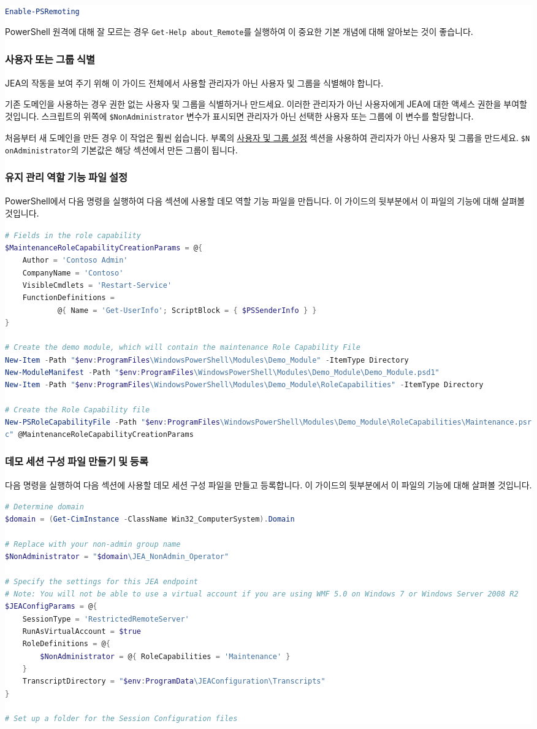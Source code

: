 ```PowerShell
Enable-PSRemoting 
```

PowerShell 원격에 대해 잘 모르는 경우 `Get-Help about_Remote`를 실행하여 이 중요한 기본 개념에 대해 알아보는 것이 좋습니다.

### 사용자 또는 그룹 식별
JEA의 작동을 보여 주기 위해 이 가이드 전체에서 사용할 관리자가 아닌 사용자 및 그룹을 식별해야 합니다.
  
기존 도메인을 사용하는 경우 권한 없는 사용자 및 그룹을 식별하거나 만드세요.
이러한 관리자가 아닌 사용자에게 JEA에 대한 액세스 권한을 부여할 것입니다.
스크립트의 위쪽에 `$NonAdministrator` 변수가 표시되면 관리자가 아닌 선택한 사용자 또는 그룹에 이 변수를 할당합니다. 

처음부터 새 도메인을 만든 경우 이 작업은 훨씬 쉽습니다.
부록의 [사용자 및 그룹 설정](#set-up-users-and-groups) 섹션을 사용하여 관리자가 아닌 사용자 및 그룹을 만드세요.
`$NonAdministrator`의 기본값은 해당 섹션에서 만든 그룹이 됩니다.

### 유지 관리 역할 기능 파일 설정
PowerShell에서 다음 명령을 실행하여 다음 섹션에 사용할 데모 역할 기능 파일을 만듭니다.
이 가이드의 뒷부분에서 이 파일의 기능에 대해 살펴볼 것입니다.

```PowerShell
# Fields in the role capability
$MaintenanceRoleCapabilityCreationParams = @{
    Author = 'Contoso Admin'
    CompanyName = 'Contoso'
    VisibleCmdlets = 'Restart-Service'
    FunctionDefinitions = 
            @{ Name = 'Get-UserInfo'; ScriptBlock = { $PSSenderInfo } }
}

# Create the demo module, which will contain the maintenance Role Capability File
New-Item -Path "$env:ProgramFiles\WindowsPowerShell\Modules\Demo_Module" -ItemType Directory
New-ModuleManifest -Path "$env:ProgramFiles\WindowsPowerShell\Modules\Demo_Module\Demo_Module.psd1"
New-Item -Path "$env:ProgramFiles\WindowsPowerShell\Modules\Demo_Module\RoleCapabilities" -ItemType Directory 

# Create the Role Capability file
New-PSRoleCapabilityFile -Path "$env:ProgramFiles\WindowsPowerShell\Modules\Demo_Module\RoleCapabilities\Maintenance.psrc" @MaintenanceRoleCapabilityCreationParams 
```
  
### 데모 세션 구성 파일 만들기 및 등록
다음 명령을 실행하여 다음 섹션에 사용할 데모 세션 구성 파일을 만들고 등록합니다.
이 가이드의 뒷부분에서 이 파일의 기능에 대해 살펴볼 것입니다.

```PowerShell
# Determine domain
$domain = (Get-CimInstance -ClassName Win32_ComputerSystem).Domain

# Replace with your non-admin group name
$NonAdministrator = "$domain\JEA_NonAdmin_Operator"

# Specify the settings for this JEA endpoint
# Note: You will not be able to use a virtual account if you are using WMF 5.0 on Windows 7 or Windows Server 2008 R2
$JEAConfigParams = @{
    SessionType = 'RestrictedRemoteServer'
    RunAsVirtualAccount = $true
    RoleDefinitions = @{
        $NonAdministrator = @{ RoleCapabilities = 'Maintenance' }
    }
    TranscriptDirectory = "$env:ProgramData\JEAConfiguration\Transcripts"
}

# Set up a folder for the Session Configuration files
```
